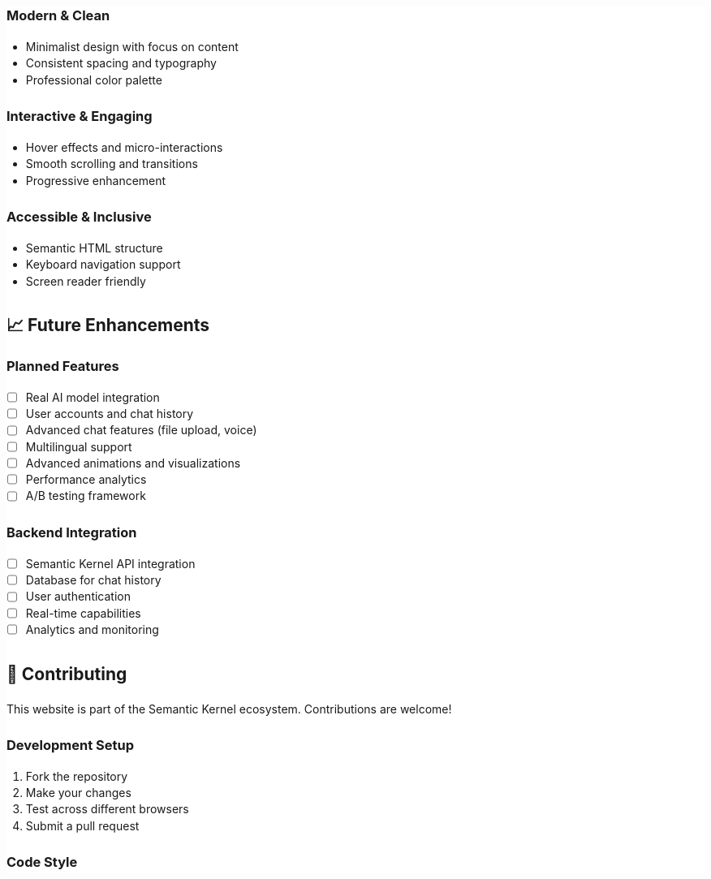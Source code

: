 ### Modern & Clean

- Minimalist design with focus on content
- Consistent spacing and typography
- Professional color palette

### Interactive & Engaging

- Hover effects and micro-interactions
- Smooth scrolling and transitions
- Progressive enhancement

### Accessible & Inclusive

- Semantic HTML structure
- Keyboard navigation support
- Screen reader friendly

## 📈 Future Enhancements

### Planned Features

- [ ] Real AI model integration
- [ ] User accounts and chat history
- [ ] Advanced chat features (file upload, voice)
- [ ] Multilingual support
- [ ] Advanced animations and visualizations
- [ ] Performance analytics
- [ ] A/B testing framework

### Backend Integration

- [ ] Semantic Kernel API integration
- [ ] Database for chat history
- [ ] User authentication
- [ ] Real-time capabilities
- [ ] Analytics and monitoring

## 🤝 Contributing

This website is part of the Semantic Kernel ecosystem. Contributions are welcome!

### Development Setup

1. Fork the repository
2. Make your changes
3. Test across different browsers
4. Submit a pull request

### Code Style
